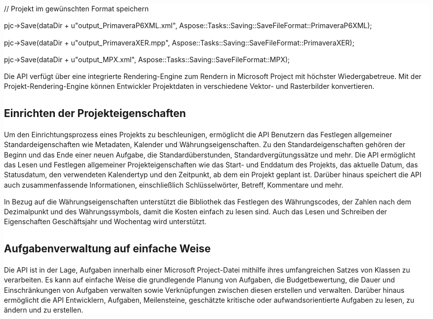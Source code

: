 // Projekt im gewünschten Format speichern

pjc-&gt;Save(dataDir + u"output_PrimaveraP6XML.xml", Aspose::Tasks::Saving::SaveFileFormat::PrimaveraP6XML);

pjc-&gt;Save(dataDir + u"output_PrimaveraXER.mpp", Aspose::Tasks::Saving::SaveFileFormat::PrimaveraXER);

pjc-&gt;Save(dataDir + u"output_MPX.xml", Aspose::Tasks::Saving::SaveFileFormat::MPX);</code></pre>
    </div>
    <p>
     Die API verfügt über eine integrierte Rendering-Engine zum Rendern in Microsoft Project mit höchster Wiedergabetreue. Mit der Projekt-Rendering-Engine können Entwickler Projektdaten in verschiedene Vektor- und Rasterbilder konvertieren.
    </p>
   </div>
   <div class="col-lg-12">
    <h2 class="h2title">
     Einrichten der Projekteigenschaften
    </h2>
    <p>
     Um den Einrichtungsprozess eines Projekts zu beschleunigen, ermöglicht die API Benutzern das Festlegen allgemeiner Standardeigenschaften wie Metadaten, Kalender und Währungseigenschaften. Zu den Standardeigenschaften gehören der Beginn und das Ende einer neuen Aufgabe, die Standardüberstunden, Standardvergütungssätze und mehr. Die API ermöglicht das Lesen und Festlegen allgemeiner Projekteigenschaften wie das Start- und Enddatum des Projekts, das aktuelle Datum, das Statusdatum, den verwendeten Kalendertyp und den Zeitpunkt, ab dem ein Projekt geplant ist. Darüber hinaus speichert die API auch zusammenfassende Informationen, einschließlich Schlüsselwörter, Betreff, Kommentare und mehr.
    </p>
    <p>
     In Bezug auf die Währungseigenschaften unterstützt die Bibliothek das Festlegen des Währungscodes, der Zahlen nach dem Dezimalpunkt und des Währungssymbols, damit die Kosten einfach zu lesen sind. Auch das Lesen und Schreiben der Eigenschaften Geschäftsjahr und Wochentag wird unterstützt.
    </p>
   </div>
   <div class="col-lg-12">
    <h2 class="h2title">
     Aufgabenverwaltung auf einfache Weise
    </h2>
    <p>
     Die API ist in der Lage, Aufgaben innerhalb einer Microsoft Project-Datei mithilfe ihres umfangreichen Satzes von Klassen zu verarbeiten. Es kann auf einfache Weise die grundlegende Planung von Aufgaben, die Budgetbewertung, die Dauer und Einschränkungen von Aufgaben verwalten sowie Verknüpfungen zwischen diesen erstellen und verwalten. Darüber hinaus ermöglicht die API Entwicklern, Aufgaben, Meilensteine, geschätzte kritische oder aufwandsorientierte Aufgaben zu lesen, zu ändern und zu erstellen.
    </p>
   </div>
   
  </div>
 </div>
</div>
